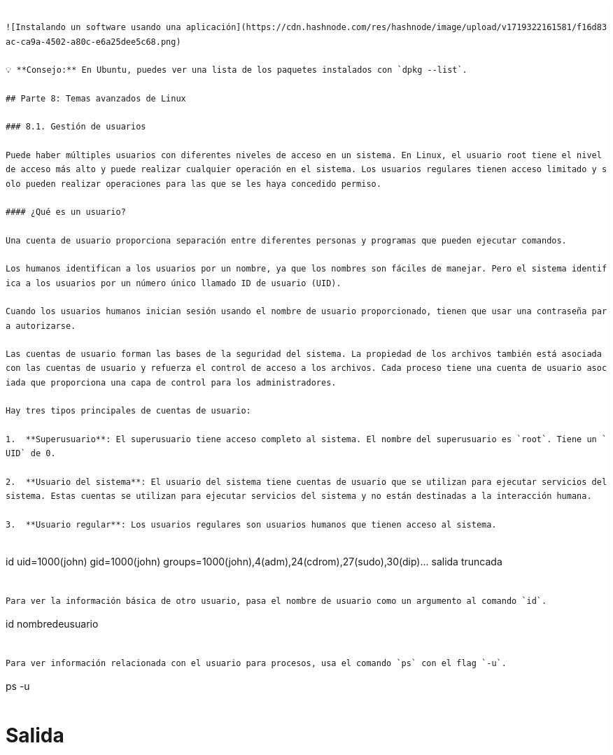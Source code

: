 ```

![Instalando un software usando una aplicación](https://cdn.hashnode.com/res/hashnode/image/upload/v1719322161581/f16d83ac-ca9a-4502-a80c-e6a25dee5c68.png)

💡 **Consejo:** En Ubuntu, puedes ver una lista de los paquetes instalados con `dpkg --list`.

## Parte 8: Temas avanzados de Linux

### 8.1. Gestión de usuarios

Puede haber múltiples usuarios con diferentes niveles de acceso en un sistema. En Linux, el usuario root tiene el nivel de acceso más alto y puede realizar cualquier operación en el sistema. Los usuarios regulares tienen acceso limitado y solo pueden realizar operaciones para las que se les haya concedido permiso.

#### ¿Qué es un usuario?

Una cuenta de usuario proporciona separación entre diferentes personas y programas que pueden ejecutar comandos.

Los humanos identifican a los usuarios por un nombre, ya que los nombres son fáciles de manejar. Pero el sistema identifica a los usuarios por un número único llamado ID de usuario (UID).

Cuando los usuarios humanos inician sesión usando el nombre de usuario proporcionado, tienen que usar una contraseña para autorizarse.

Las cuentas de usuario forman las bases de la seguridad del sistema. La propiedad de los archivos también está asociada con las cuentas de usuario y refuerza el control de acceso a los archivos. Cada proceso tiene una cuenta de usuario asociada que proporciona una capa de control para los administradores.

Hay tres tipos principales de cuentas de usuario:

1.  **Superusuario**: El superusuario tiene acceso completo al sistema. El nombre del superusuario es `root`. Tiene un `UID` de 0.
    
2.  **Usuario del sistema**: El usuario del sistema tiene cuentas de usuario que se utilizan para ejecutar servicios del sistema. Estas cuentas se utilizan para ejecutar servicios del sistema y no están destinadas a la interacción humana.
    
3.  **Usuario regular**: Los usuarios regulares son usuarios humanos que tienen acceso al sistema.
    

```
id
uid=1000(john) gid=1000(john) groups=1000(john),4(adm),24(cdrom),27(sudo),30(dip)... salida truncada
```

Para ver la información básica de otro usuario, pasa el nombre de usuario como un argumento al comando `id`.

```
id nombredeusuario
```

Para ver información relacionada con el usuario para procesos, usa el comando `ps` con el flag `-u`.

```
ps -u
# Salida